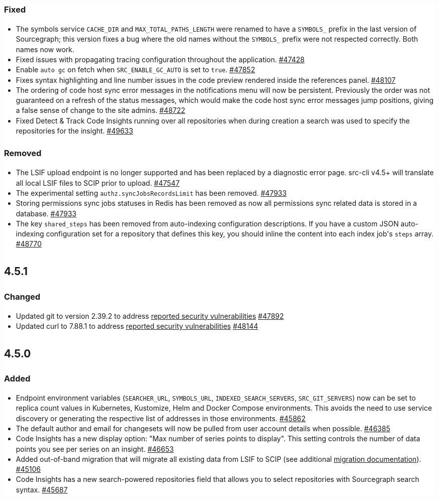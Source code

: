 ### Fixed

- The symbols service `CACHE_DIR` and `MAX_TOTAL_PATHS_LENGTH` were renamed to have a `SYMBOLS_` prefix in the last version of Sourcegraph; this version fixes a bug where the old names without the `SYMBOLS_` prefix were not respected correctly. Both names now work.
- Fixed issues with propagating tracing configuration throughout the application. [#47428](https://github.com/sourcegraph/sourcegraph/pull/47428)
- Enable `auto gc` on fetch when `SRC_ENABLE_GC_AUTO` is set to `true`. [#47852](https://github.com/sourcegraph/sourcegraph/pull/47852)
- Fixes syntax highlighting and line number issues in the code preview rendered inside the references panel. [#48107](https://github.com/sourcegraph/sourcegraph/pull/48107)
- The ordering of code host sync error messages in the notifications menu will now be persistent. Previously the order was not guaranteed on a refresh of the status messages, which would make the code host sync error messages jump positions, giving a false sense of change to the site admins. [#48722](https://github.com/sourcegraph/sourcegraph/pull/48722)
- Fixed Detect & Track Code Insights running over all repositories when during creation a search was used to specify the repositories for the insight. [#49633](https://github.com/sourcegraph/sourcegraph/pull/49633)

### Removed

- The LSIF upload endpoint is no longer supported and has been replaced by a diagnostic error page. src-cli v4.5+ will translate all local LSIF files to SCIP prior to upload. [#47547](https://github.com/sourcegraph/sourcegraph/pull/47547)
- The experimental setting `authz.syncJobsRecordsLimit` has been removed. [#47933](https://github.com/sourcegraph/sourcegraph/pull/47933)
- Storing permissions sync jobs statuses in Redis has been removed as now all permissions sync related data is stored in a database. [#47933](https://github.com/sourcegraph/sourcegraph/pull/47933)
- The key `shared_steps` has been removed from auto-indexing configuration descriptions. If you have a custom JSON auto-indexing configuration set for a repository that defines this key, you should inline the content into each index job's `steps` array. [#48770](https://github.com/sourcegraph/sourcegraph/pull/48770)

## 4.5.1

### Changed

- Updated git to version 2.39.2 to address [reported security vulnerabilities](https://github.blog/2023-02-14-git-security-vulnerabilities-announced-3/) [#47892](https://github.com/sourcegraph/sourcegraph/pull/47892/files)
- Updated curl to 7.88.1 to address [reported security vulnerabilities](https://curl.se/docs/CVE-2022-42915.html) [#48144](https://github.com/sourcegraph/sourcegraph/pull/48144)

## 4.5.0

### Added

- Endpoint environment variables (`SEARCHER_URL`, `SYMBOLS_URL`, `INDEXED_SEARCH_SERVERS`, `SRC_GIT_SERVERS`) now can be set to replica count values in Kubernetes, Kustomize, Helm and Docker Compose environments. This avoids the need to use service discovery or generating the respective list of addresses in those environments. [#45862](https://github.com/sourcegraph/sourcegraph/pull/45862)
- The default author and email for changesets will now be pulled from user account details when possible. [#46385](https://github.com/sourcegraph/sourcegraph/pull/46385)
- Code Insights has a new display option: "Max number of series points to display". This setting controls the number of data points you see per series on an insight. [#46653](https://github.com/sourcegraph/sourcegraph/pull/46653)
- Added out-of-band migration that will migrate all existing data from LSIF to SCIP (see additional [migration documentation](https://docs.sourcegraph.com/admin/how-to/lsif_scip_migration)). [#45106](https://github.com/sourcegraph/sourcegraph/pull/45106)
- Code Insights has a new search-powered repositories field that allows you to select repositories with Sourcegraph search syntax. [#45687](https://github.com/sourcegraph/sourcegraph/pull/45687)
